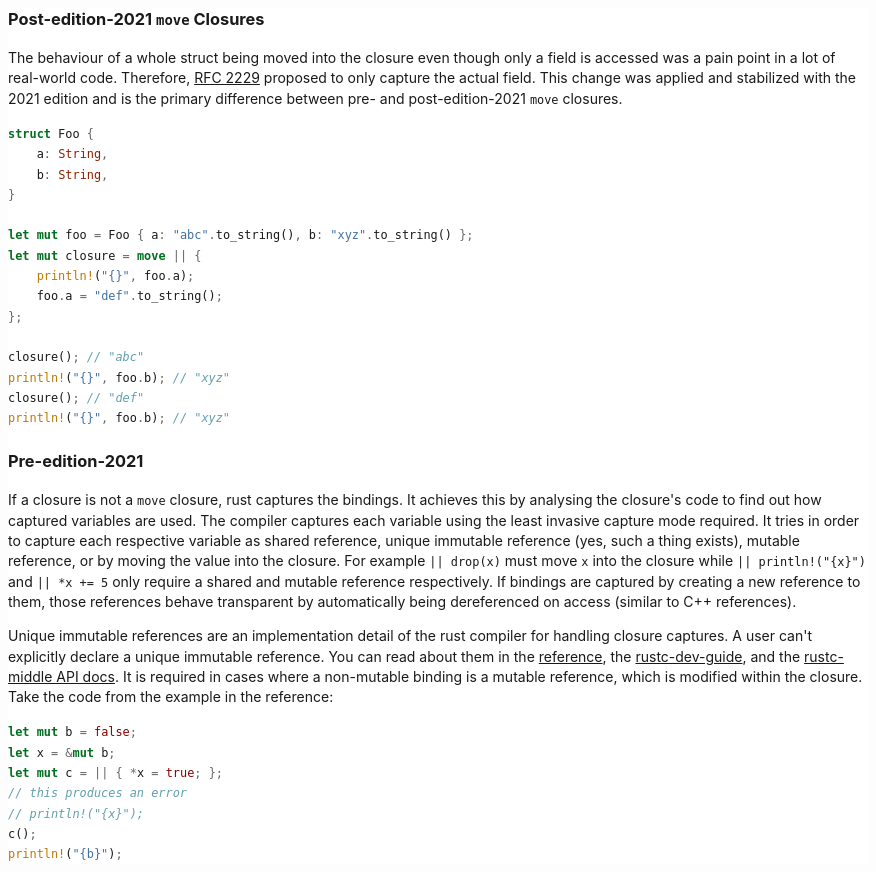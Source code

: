 ### Post-edition-2021 `move` Closures

The behaviour of a whole struct being moved into the closure even though only
a field is accessed was a pain point in a lot of real-world code.
Therefore, [RFC 2229](https://rust-lang.github.io/rfcs/2229-capture-disjoint-fields.html)
proposed to only capture the actual field.
This change was applied and stabilized with the 2021 edition and is the primary
difference between pre- and post-edition-2021 `move` closures.

```rust
struct Foo {
    a: String,
    b: String,
}

let mut foo = Foo { a: "abc".to_string(), b: "xyz".to_string() };
let mut closure = move || {
    println!("{}", foo.a);
    foo.a = "def".to_string();
};

closure(); // "abc"
println!("{}", foo.b); // "xyz"
closure(); // "def"
println!("{}", foo.b); // "xyz"
```

### Pre-edition-2021

If a closure is not a `move` closure, rust captures the bindings.
It achieves this by analysing the closure's code to find out how captured variables are used.
The compiler captures each variable using the least invasive capture mode required.
It tries in order to capture each respective variable as shared reference,
unique immutable reference (yes, such a thing exists), mutable reference, or
by moving the value into the closure.
For example `|| drop(x)` must move `x` into the closure while `|| println!("{x}")`
and `|| *x += 5` only require a shared and mutable reference respectively.
If bindings are captured by creating a new reference to them, those references behave
transparent by automatically being dereferenced on access (similar to C++ references).

Unique immutable references are an implementation detail of the rust compiler
for handling closure captures.
A user can't explicitly declare a unique immutable reference.
You can read about them in the [reference](https://doc.rust-lang.org/reference/types/closure.html#unique-immutable-borrows-in-captures),
the [rustc-dev-guide](https://rustc-dev-guide.rust-lang.org/closure.html),
and the [rustc-middle API docs](https://doc.rust-lang.org/nightly/nightly-rustc/rustc_middle/ty/enum.BorrowKind.html#variant.UniqueImmBorrow).
It is required in cases where a non-mutable binding is a mutable
reference, which is modified within the closure.
Take the code from the example in the reference:

```rust
let mut b = false;
let x = &mut b;
let mut c = || { *x = true; };
// this produces an error
// println!("{x}");
c();
println!("{b}");
```

